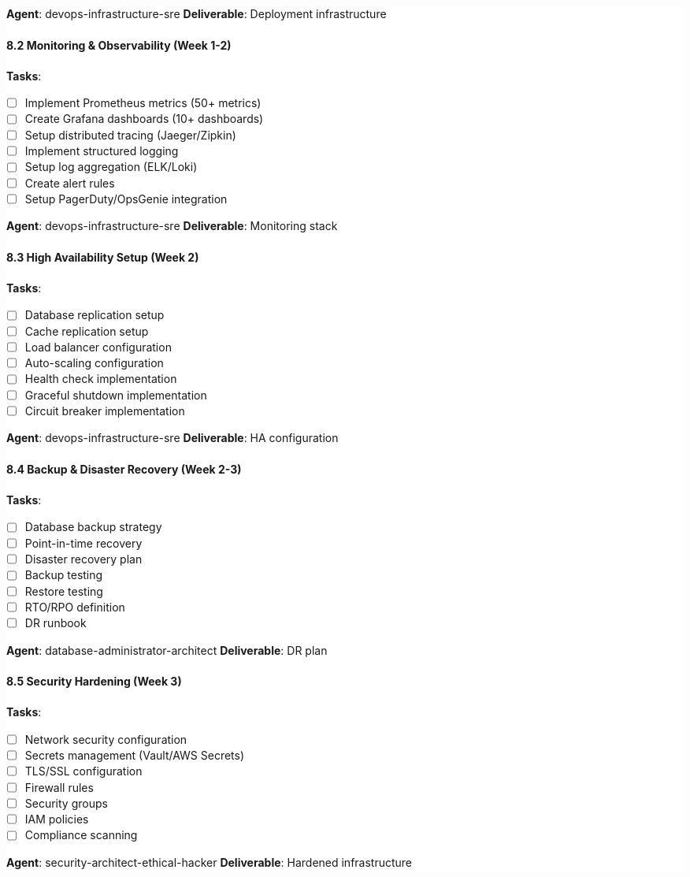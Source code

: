 **Agent**: devops-infrastructure-sre
**Deliverable**: Deployment infrastructure

#### 8.2 Monitoring & Observability (Week 1-2)
**Tasks**:
- [ ] Implement Prometheus metrics (50+ metrics)
- [ ] Create Grafana dashboards (10+ dashboards)
- [ ] Setup distributed tracing (Jaeger/Zipkin)
- [ ] Implement structured logging
- [ ] Setup log aggregation (ELK/Loki)
- [ ] Create alert rules
- [ ] Setup PagerDuty/OpsGenie integration

**Agent**: devops-infrastructure-sre
**Deliverable**: Monitoring stack

#### 8.3 High Availability Setup (Week 2)
**Tasks**:
- [ ] Database replication setup
- [ ] Cache replication setup
- [ ] Load balancer configuration
- [ ] Auto-scaling configuration
- [ ] Health check implementation
- [ ] Graceful shutdown implementation
- [ ] Circuit breaker implementation

**Agent**: devops-infrastructure-sre
**Deliverable**: HA configuration

#### 8.4 Backup & Disaster Recovery (Week 2-3)
**Tasks**:
- [ ] Database backup strategy
- [ ] Point-in-time recovery
- [ ] Disaster recovery plan
- [ ] Backup testing
- [ ] Restore testing
- [ ] RTO/RPO definition
- [ ] DR runbook

**Agent**: database-administrator-architect
**Deliverable**: DR plan

#### 8.5 Security Hardening (Week 3)
**Tasks**:
- [ ] Network security configuration
- [ ] Secrets management (Vault/AWS Secrets)
- [ ] TLS/SSL configuration
- [ ] Firewall rules
- [ ] Security groups
- [ ] IAM policies
- [ ] Compliance scanning

**Agent**: security-architect-ethical-hacker
**Deliverable**: Hardened infrastructure
